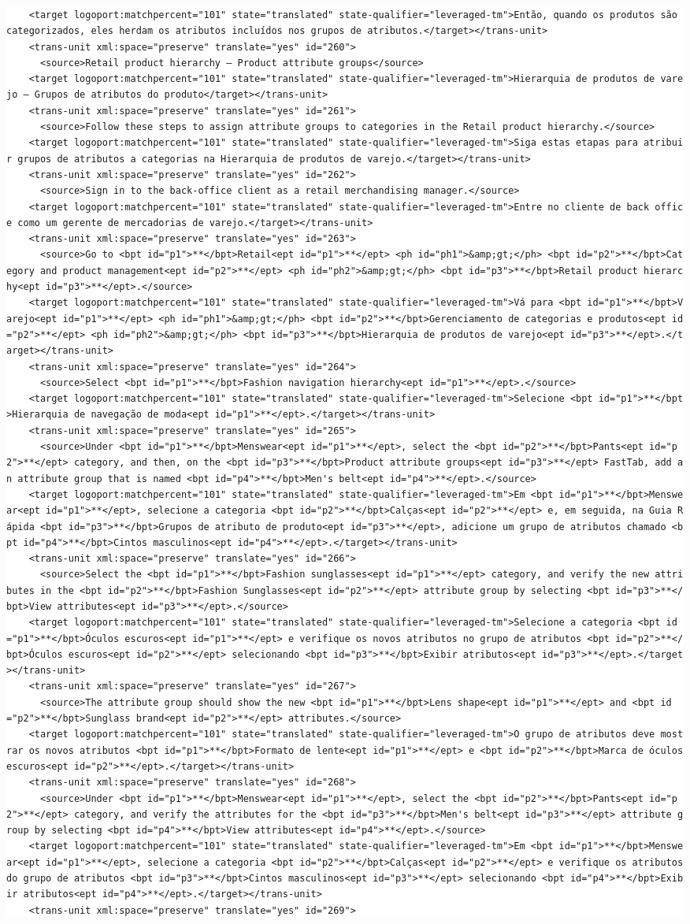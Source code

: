         <target logoport:matchpercent="101" state="translated" state-qualifier="leveraged-tm">Então, quando os produtos são categorizados, eles herdam os atributos incluídos nos grupos de atributos.</target></trans-unit>
        <trans-unit xml:space="preserve" translate="yes" id="260">
          <source>Retail product hierarchy – Product attribute groups</source>
        <target logoport:matchpercent="101" state="translated" state-qualifier="leveraged-tm">Hierarquia de produtos de varejo – Grupos de atributos do produto</target></trans-unit>
        <trans-unit xml:space="preserve" translate="yes" id="261">
          <source>Follow these steps to assign attribute groups to categories in the Retail product hierarchy.</source>
        <target logoport:matchpercent="101" state="translated" state-qualifier="leveraged-tm">Siga estas etapas para atribuir grupos de atributos a categorias na Hierarquia de produtos de varejo.</target></trans-unit>
        <trans-unit xml:space="preserve" translate="yes" id="262">
          <source>Sign in to the back-office client as a retail merchandising manager.</source>
        <target logoport:matchpercent="101" state="translated" state-qualifier="leveraged-tm">Entre no cliente de back office como um gerente de mercadorias de varejo.</target></trans-unit>
        <trans-unit xml:space="preserve" translate="yes" id="263">
          <source>Go to <bpt id="p1">**</bpt>Retail<ept id="p1">**</ept> <ph id="ph1">&amp;gt;</ph> <bpt id="p2">**</bpt>Category and product management<ept id="p2">**</ept> <ph id="ph2">&amp;gt;</ph> <bpt id="p3">**</bpt>Retail product hierarchy<ept id="p3">**</ept>.</source>
        <target logoport:matchpercent="101" state="translated" state-qualifier="leveraged-tm">Vá para <bpt id="p1">**</bpt>Varejo<ept id="p1">**</ept> <ph id="ph1">&amp;gt;</ph> <bpt id="p2">**</bpt>Gerenciamento de categorias e produtos<ept id="p2">**</ept> <ph id="ph2">&amp;gt;</ph> <bpt id="p3">**</bpt>Hierarquia de produtos de varejo<ept id="p3">**</ept>.</target></trans-unit>
        <trans-unit xml:space="preserve" translate="yes" id="264">
          <source>Select <bpt id="p1">**</bpt>Fashion navigation hierarchy<ept id="p1">**</ept>.</source>
        <target logoport:matchpercent="101" state="translated" state-qualifier="leveraged-tm">Selecione <bpt id="p1">**</bpt>Hierarquia de navegação de moda<ept id="p1">**</ept>.</target></trans-unit>
        <trans-unit xml:space="preserve" translate="yes" id="265">
          <source>Under <bpt id="p1">**</bpt>Menswear<ept id="p1">**</ept>, select the <bpt id="p2">**</bpt>Pants<ept id="p2">**</ept> category, and then, on the <bpt id="p3">**</bpt>Product attribute groups<ept id="p3">**</ept> FastTab, add an attribute group that is named <bpt id="p4">**</bpt>Men's belt<ept id="p4">**</ept>.</source>
        <target logoport:matchpercent="101" state="translated" state-qualifier="leveraged-tm">Em <bpt id="p1">**</bpt>Menswear<ept id="p1">**</ept>, selecione a categoria <bpt id="p2">**</bpt>Calças<ept id="p2">**</ept> e, em seguida, na Guia Rápida <bpt id="p3">**</bpt>Grupos de atributo de produto<ept id="p3">**</ept>, adicione um grupo de atributos chamado <bpt id="p4">**</bpt>Cintos masculinos<ept id="p4">**</ept>.</target></trans-unit>
        <trans-unit xml:space="preserve" translate="yes" id="266">
          <source>Select the <bpt id="p1">**</bpt>Fashion sunglasses<ept id="p1">**</ept> category, and verify the new attributes in the <bpt id="p2">**</bpt>Fashion Sunglasses<ept id="p2">**</ept> attribute group by selecting <bpt id="p3">**</bpt>View attributes<ept id="p3">**</ept>.</source>
        <target logoport:matchpercent="101" state="translated" state-qualifier="leveraged-tm">Selecione a categoria <bpt id="p1">**</bpt>Óculos escuros<ept id="p1">**</ept> e verifique os novos atributos no grupo de atributos <bpt id="p2">**</bpt>Óculos escuros<ept id="p2">**</ept> selecionando <bpt id="p3">**</bpt>Exibir atributos<ept id="p3">**</ept>.</target></trans-unit>
        <trans-unit xml:space="preserve" translate="yes" id="267">
          <source>The attribute group should show the new <bpt id="p1">**</bpt>Lens shape<ept id="p1">**</ept> and <bpt id="p2">**</bpt>Sunglass brand<ept id="p2">**</ept> attributes.</source>
        <target logoport:matchpercent="101" state="translated" state-qualifier="leveraged-tm">O grupo de atributos deve mostrar os novos atributos <bpt id="p1">**</bpt>Formato de lente<ept id="p1">**</ept> e <bpt id="p2">**</bpt>Marca de óculos escuros<ept id="p2">**</ept>.</target></trans-unit>
        <trans-unit xml:space="preserve" translate="yes" id="268">
          <source>Under <bpt id="p1">**</bpt>Menswear<ept id="p1">**</ept>, select the <bpt id="p2">**</bpt>Pants<ept id="p2">**</ept> category, and verify the attributes for the <bpt id="p3">**</bpt>Men's belt<ept id="p3">**</ept> attribute group by selecting <bpt id="p4">**</bpt>View attributes<ept id="p4">**</ept>.</source>
        <target logoport:matchpercent="101" state="translated" state-qualifier="leveraged-tm">Em <bpt id="p1">**</bpt>Menswear<ept id="p1">**</ept>, selecione a categoria <bpt id="p2">**</bpt>Calças<ept id="p2">**</ept> e verifique os atributos do grupo de atributos <bpt id="p3">**</bpt>Cintos masculinos<ept id="p3">**</ept> selecionando <bpt id="p4">**</bpt>Exibir atributos<ept id="p4">**</ept>.</target></trans-unit>
        <trans-unit xml:space="preserve" translate="yes" id="269">